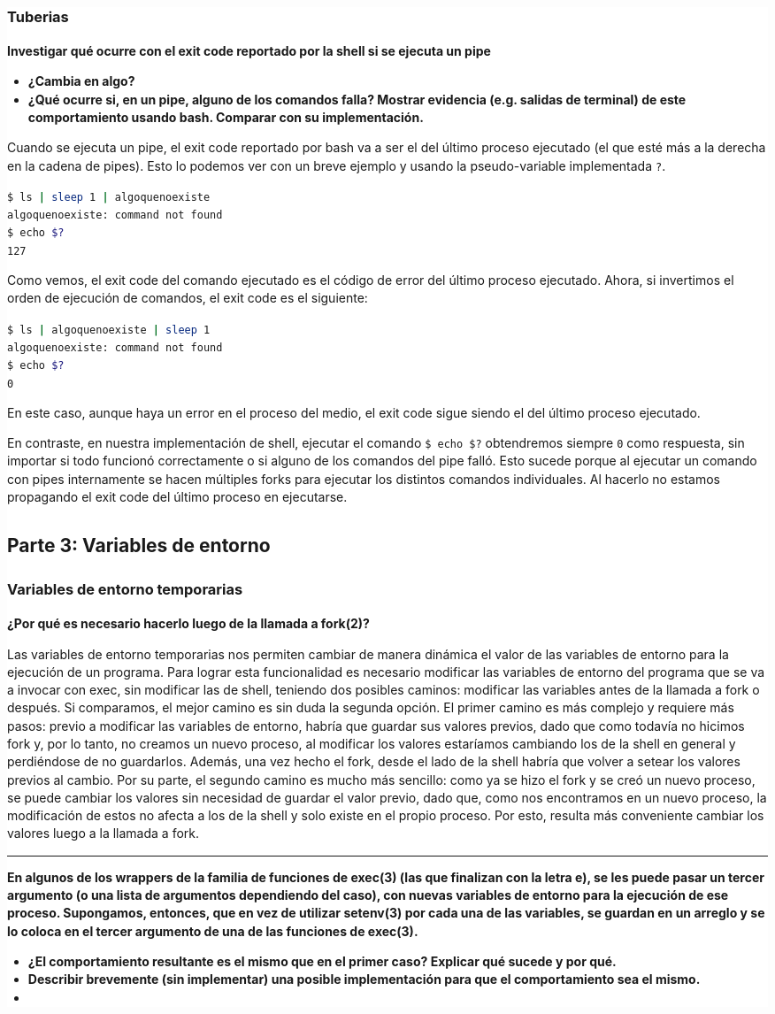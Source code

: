 ### Tuberias
**Investigar qué ocurre con el exit code reportado por la shell si se ejecuta un pipe**
- **¿Cambia en algo?** 
- **¿Qué ocurre si, en un pipe, alguno de los comandos falla? Mostrar evidencia (e.g. salidas de terminal) de este comportamiento usando bash. Comparar con su implementación.**

Cuando se ejecuta un pipe, el exit code reportado por bash va a ser el del último proceso ejecutado (el que esté más a la derecha en la cadena de pipes). Esto lo podemos ver con un breve ejemplo y usando la pseudo-variable implementada `?`.
```sh
$ ls | sleep 1 | algoquenoexiste
algoquenoexiste: command not found
$ echo $?
127
```
Como vemos, el exit code del comando ejecutado es el código de error del último proceso ejecutado. 
Ahora, si invertimos el orden de ejecución de comandos, el exit code es el siguiente:
```sh
$ ls | algoquenoexiste | sleep 1
algoquenoexiste: command not found
$ echo $?
0
```
En este caso, aunque haya un error en el proceso del medio, el exit code sigue siendo el del último proceso ejecutado.

En contraste, en nuestra implementación de shell, ejecutar el comando `$ echo $?` obtendremos siempre `0` como respuesta, sin importar si todo funcionó correctamente o si alguno de los comandos del pipe falló. Esto sucede porque al ejecutar un comando con pipes internamente se hacen múltiples forks para ejecutar los distintos comandos individuales. Al hacerlo no estamos propagando el exit code del último proceso en ejecutarse. 

## Parte 3: Variables de entorno
### Variables de entorno temporarias
**¿Por qué es necesario hacerlo luego de la llamada a fork(2)?**

Las variables de entorno temporarias nos permiten cambiar de manera dinámica el valor de las variables de entorno para la ejecución de un programa. Para lograr esta funcionalidad es necesario modificar las variables de entorno del programa que se va a invocar con exec, sin modificar las de shell, teniendo dos posibles caminos: modificar las variables antes de la llamada a fork o después. Si comparamos, el mejor camino es sin duda la segunda opción. El primer camino es más complejo y requiere más pasos:  previo a modificar las variables de entorno, habría que guardar sus valores previos, dado que como todavía no hicimos fork y, por lo tanto, no creamos un nuevo proceso, al modificar los valores estaríamos cambiando los de la shell en general y perdiéndose de no guardarlos. Además, una vez hecho el fork, desde el lado de la shell habría que volver a setear los valores previos al cambio. Por su parte, el segundo camino es mucho más sencillo: como ya se hizo el fork y se creó un nuevo proceso, se puede cambiar los valores sin necesidad de guardar el valor previo, dado que, como nos encontramos en un nuevo proceso, la modificación de estos no afecta a los de la shell y solo existe en el propio proceso. Por esto, resulta más conveniente cambiar los valores luego a la llamada a fork.  

---
**En algunos de los wrappers de la familia de funciones de exec(3) (las que finalizan con la letra e), se les puede pasar un tercer argumento (o una lista de argumentos dependiendo del caso), con nuevas variables de entorno para la ejecución de ese proceso. Supongamos, entonces, que en vez de utilizar setenv(3) por cada una de las variables, se guardan en un arreglo y se lo coloca en el tercer argumento de una de las funciones de exec(3).**
- **¿El comportamiento resultante es el mismo que en el primer caso?         Explicar qué sucede y por qué.** 
-  **Describir brevemente (sin implementar) una posible implementación para que el comportamiento sea el mismo.**
-  